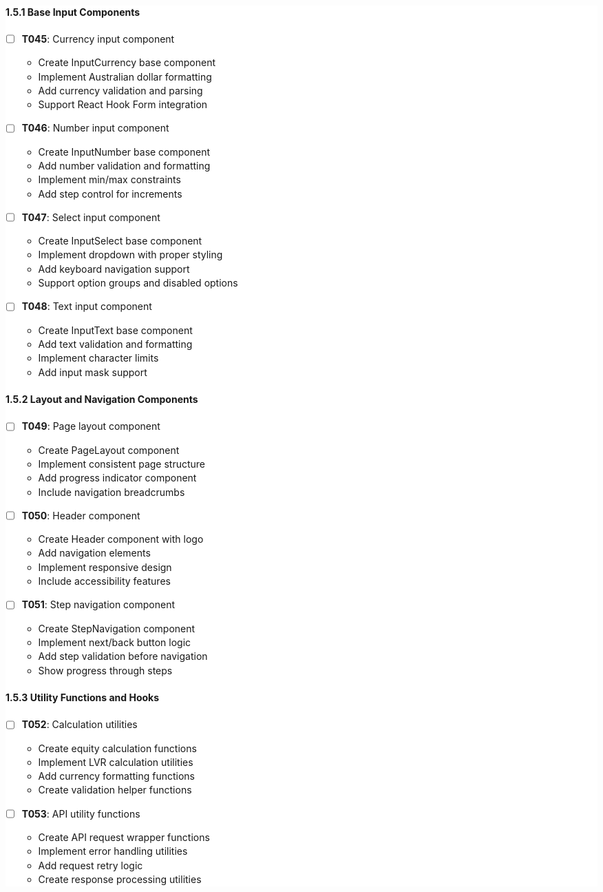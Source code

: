 #### 1.5.1 Base Input Components

- [ ] **T045**: Currency input component
  - Create InputCurrency base component
  - Implement Australian dollar formatting
  - Add currency validation and parsing
  - Support React Hook Form integration

- [ ] **T046**: Number input component
  - Create InputNumber base component
  - Add number validation and formatting
  - Implement min/max constraints
  - Add step control for increments

- [ ] **T047**: Select input component
  - Create InputSelect base component
  - Implement dropdown with proper styling
  - Add keyboard navigation support
  - Support option groups and disabled options

- [ ] **T048**: Text input component
  - Create InputText base component
  - Add text validation and formatting
  - Implement character limits
  - Add input mask support

#### 1.5.2 Layout and Navigation Components

- [ ] **T049**: Page layout component
  - Create PageLayout component
  - Implement consistent page structure
  - Add progress indicator component
  - Include navigation breadcrumbs

- [ ] **T050**: Header component
  - Create Header component with logo
  - Add navigation elements
  - Implement responsive design
  - Include accessibility features

- [ ] **T051**: Step navigation component
  - Create StepNavigation component
  - Implement next/back button logic
  - Add step validation before navigation
  - Show progress through steps

#### 1.5.3 Utility Functions and Hooks

- [ ] **T052**: Calculation utilities
  - Create equity calculation functions
  - Implement LVR calculation utilities
  - Add currency formatting functions
  - Create validation helper functions

- [ ] **T053**: API utility functions
  - Create API request wrapper functions
  - Implement error handling utilities
  - Add request retry logic
  - Create response processing utilities
